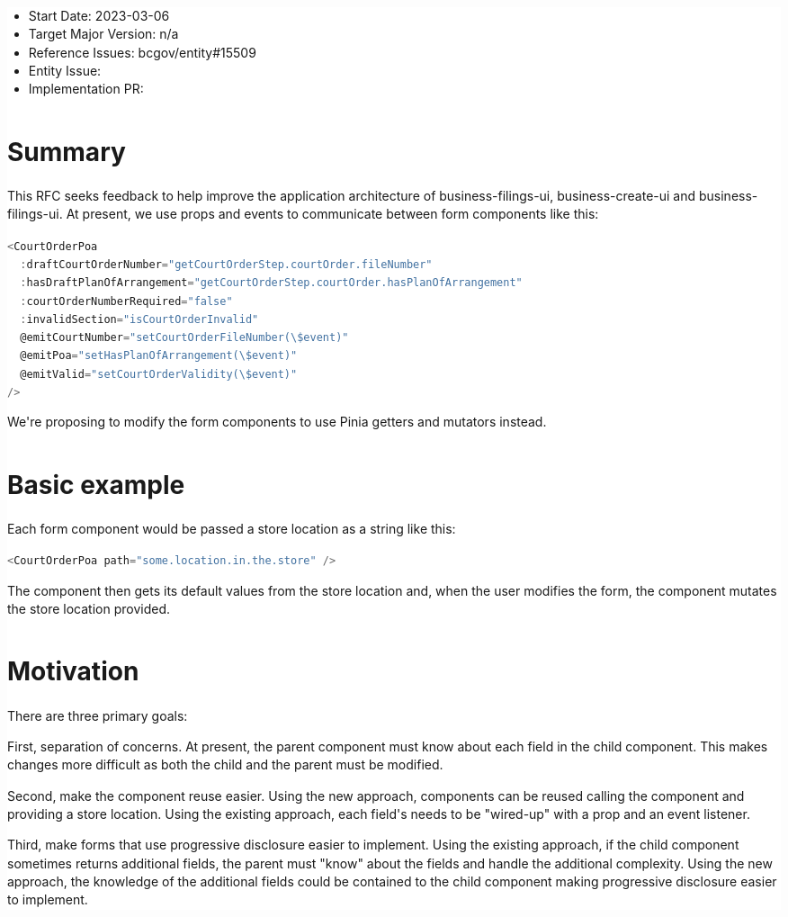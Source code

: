 - Start Date: 2023-03-06
- Target Major Version: n/a
- Reference Issues: bcgov/entity#15509
- Entity Issue: 
- Implementation PR: 

# Summary

This RFC seeks feedback to help improve the application architecture of
business-filings-ui, business-create-ui and business-filings-ui.  At present,
we use props and events to communicate between form components like this:

```javascript
<CourtOrderPoa
  :draftCourtOrderNumber="getCourtOrderStep.courtOrder.fileNumber"
  :hasDraftPlanOfArrangement="getCourtOrderStep.courtOrder.hasPlanOfArrangement"
  :courtOrderNumberRequired="false"
  :invalidSection="isCourtOrderInvalid"
  @emitCourtNumber="setCourtOrderFileNumber(\$event)"
  @emitPoa="setHasPlanOfArrangement(\$event)"
  @emitValid="setCourtOrderValidity(\$event)"
/>
```

We're proposing to modify the form components to use Pinia getters and mutators instead.

# Basic example

Each form component would be passed a store location as a string like this: 
```javascript
<CourtOrderPoa path="some.location.in.the.store" />
```

The component then gets its default values from the store location and, when the user modifies
the form, the component mutates the store location provided.

# Motivation

There are three primary goals:

First, separation of concerns.  At present, the parent component must know about each field in 
the child component.  This makes changes more difficult as both the child and the parent must be
modified.

Second, make the component reuse easier. Using the new approach, components can be reused calling
the component and providing a store location.  Using the existing approach, each field's needs to
be "wired-up" with a prop and an event listener.

Third, make forms that use progressive disclosure easier to implement. Using the existing approach,
if the child component sometimes returns additional fields, the parent must "know" about the
fields and handle the additional complexity.  Using the new approach, the knowledge of the 
additional fields could be contained to the child component making progressive disclosure
easier to implement.
